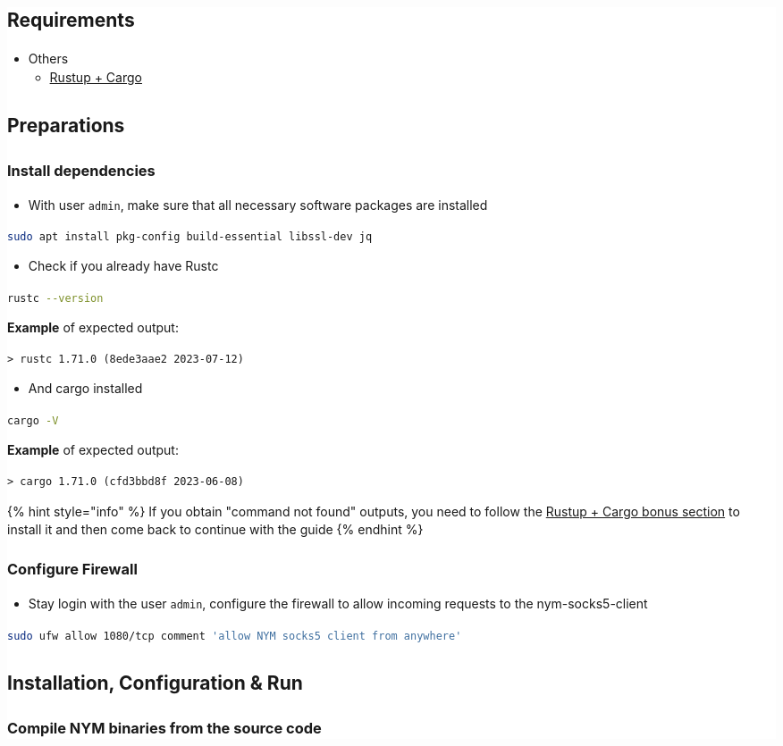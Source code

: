 ## Requirements

* Others
  * [Rustup + Cargo](rustup-+-cargo.md)

## Preparations

### Install dependencies

* With user `admin`, make sure that all necessary software packages are installed

```bash
sudo apt install pkg-config build-essential libssl-dev jq
```

* Check if you already have Rustc

```bash
rustc --version
```

**Example** of expected output:

```
> rustc 1.71.0 (8ede3aae2 2023-07-12)
```

* And cargo installed

```bash
cargo -V
```

**Example** of expected output:

```
> cargo 1.71.0 (cfd3bbd8f 2023-06-08)
```

{% hint style="info" %}
If you obtain "command not found" outputs, you need to follow the [Rustup + Cargo bonus section](rustup-+-cargo.md) to install it and then come back to continue with the guide
{% endhint %}

### Configure Firewall

* Stay login with the user `admin`, configure the firewall to allow incoming requests to the nym-socks5-client

```bash
sudo ufw allow 1080/tcp comment 'allow NYM socks5 client from anywhere'
```

## Installation, Configuration & Run

### Compile NYM binaries from the source code
